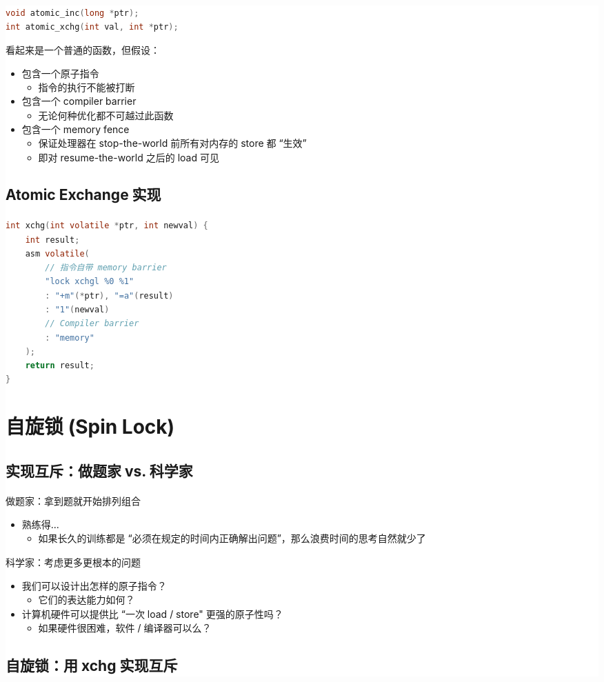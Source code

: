 ```cpp
void atomic_inc(long *ptr);
int atomic_xchg(int val, int *ptr);
```

看起来是一个普通的函数，但假设：

- 包含一个原子指令
  - 指令的执行不能被打断
- 包含一个 compiler barrier
  - 无论何种优化都不可越过此函数
- 包含一个 memory fence
  - 保证处理器在 stop-the-world 前所有对内存的 store 都 “生效”
  - 即对 resume-the-world 之后的 load 可见



## Atomic Exchange 实现

```C
int xchg(int volatile *ptr, int newval) {
    int result;
    asm volatile(
        // 指令自带 memory barrier
        "lock xchgl %0 %1"
        : "+m"(*ptr), "=a"(result)
        : "1"(newval)
        // Compiler barrier
        : "memory"
    );
    return result;
}
```



# 自旋锁 (Spin Lock)

## 实现互斥：做题家 vs. 科学家

做题家：拿到题就开始排列组合

- 熟练得...
  - 如果长久的训练都是 “必须在规定的时间内正确解出问题”，那么浪费时间的思考自然就少了

科学家：考虑更多更根本的问题

- 我们可以设计出怎样的原子指令？
  - 它们的表达能力如何？
- 计算机硬件可以提供比 “一次 load / store" 更强的原子性吗？
  - 如果硬件很困难，软件 / 编译器可以么？



## 自旋锁：用 xchg 实现互斥
